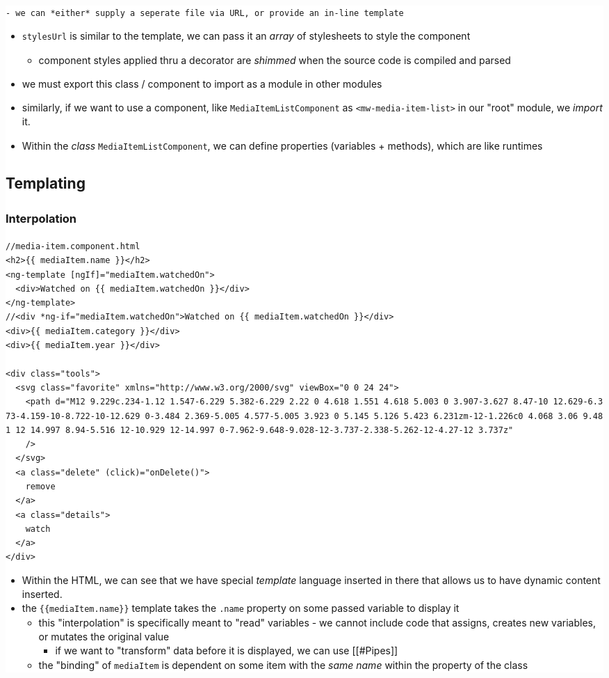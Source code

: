 	- we can *either* supply a seperate file via URL, or provide an in-line template
- `stylesUrl` is similar to the template, we can pass it an *array* of stylesheets to style the component
	- component styles applied thru a decorator are *shimmed* when the source code is compiled and parsed

- we must export this class / component to import as a module in other modules
- similarly, if we want to use a component, like `MediaItemListComponent` as `<mw-media-item-list>` in our "root" module, we *import* it.

- Within the *class* `MediaItemListComponent`, we can define properties (variables + methods), which are like runtimes

## Templating

### Interpolation
```tsx
//media-item.component.html
<h2>{{ mediaItem.name }}</h2>
<ng-template [ngIf]="mediaItem.watchedOn">
  <div>Watched on {{ mediaItem.watchedOn }}</div>
</ng-template>
//<div *ng-if="mediaItem.watchedOn">Watched on {{ mediaItem.watchedOn }}</div>
<div>{{ mediaItem.category }}</div>
<div>{{ mediaItem.year }}</div>

<div class="tools">
  <svg class="favorite" xmlns="http://www.w3.org/2000/svg" viewBox="0 0 24 24">
    <path d="M12 9.229c.234-1.12 1.547-6.229 5.382-6.229 2.22 0 4.618 1.551 4.618 5.003 0 3.907-3.627 8.47-10 12.629-6.373-4.159-10-8.722-10-12.629 0-3.484 2.369-5.005 4.577-5.005 3.923 0 5.145 5.126 5.423 6.231zm-12-1.226c0 4.068 3.06 9.481 12 14.997 8.94-5.516 12-10.929 12-14.997 0-7.962-9.648-9.028-12-3.737-2.338-5.262-12-4.27-12 3.737z"
    />
  </svg>
  <a class="delete" (click)="onDelete()">
    remove
  </a>
  <a class="details">
    watch
  </a>
</div>
```

- Within the HTML, we can see that we have special *template* language inserted in there that allows us to have dynamic content inserted.
- the `{{mediaItem.name}}` template takes the `.name` property on some passed variable to display it
	- this "interpolation" is specifically meant to "read" variables - we cannot include code that assigns, creates new variables, or mutates the original value 
		- if we want to "transform" data before it is displayed, we can use [[#Pipes]]
	- the "binding" of `mediaItem` is dependent on some item with the *same name* within the property of the class
